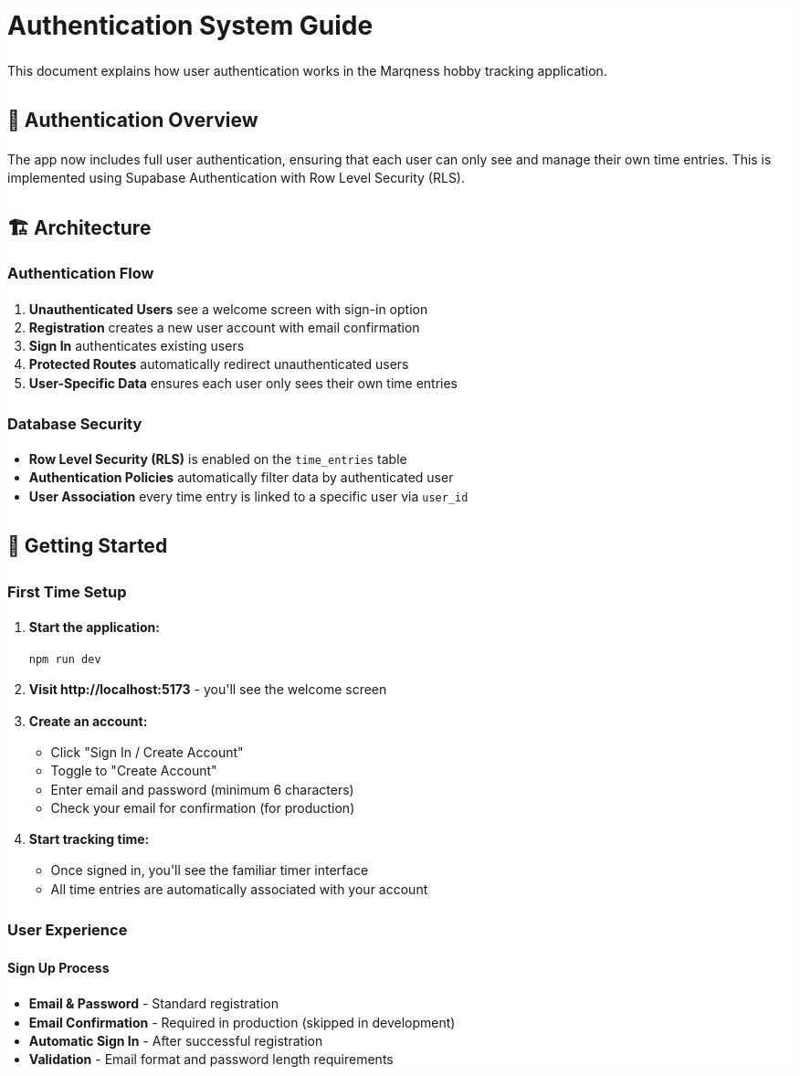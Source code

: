 # Authentication System Guide

This document explains how user authentication works in the Marqness hobby tracking application.

## 🔐 Authentication Overview

The app now includes full user authentication, ensuring that each user can only see and manage their own time entries. This is implemented using Supabase Authentication with Row Level Security (RLS).

## 🏗️ Architecture

### Authentication Flow
1. **Unauthenticated Users** see a welcome screen with sign-in option
2. **Registration** creates a new user account with email confirmation
3. **Sign In** authenticates existing users
4. **Protected Routes** automatically redirect unauthenticated users
5. **User-Specific Data** ensures each user only sees their own time entries

### Database Security
- **Row Level Security (RLS)** is enabled on the `time_entries` table
- **Authentication Policies** automatically filter data by authenticated user
- **User Association** every time entry is linked to a specific user via `user_id`

## 🚀 Getting Started

### First Time Setup

1. **Start the application:**
   ```bash
   npm run dev
   ```

2. **Visit http://localhost:5173** - you'll see the welcome screen

3. **Create an account:**
   - Click "Sign In / Create Account"
   - Toggle to "Create Account"
   - Enter email and password (minimum 6 characters)
   - Check your email for confirmation (for production)

4. **Start tracking time:**
   - Once signed in, you'll see the familiar timer interface
   - All time entries are automatically associated with your account

### User Experience

#### Sign Up Process
- **Email & Password** - Standard registration
- **Email Confirmation** - Required in production (skipped in development)
- **Automatic Sign In** - After successful registration
- **Validation** - Email format and password length requirements
